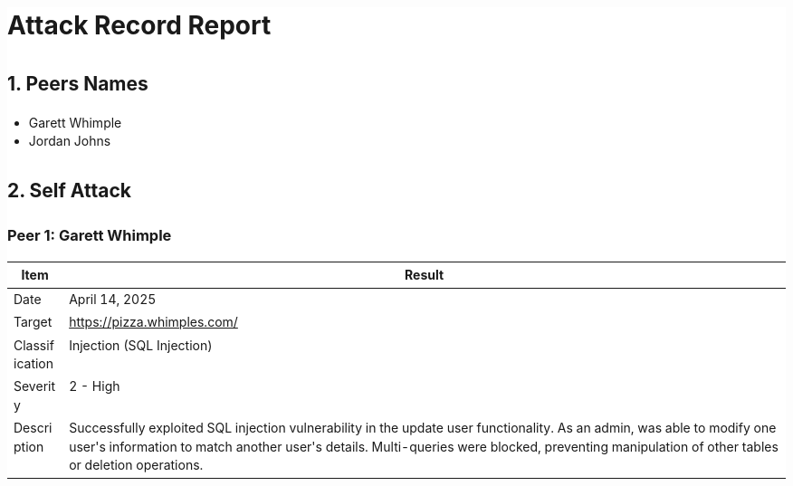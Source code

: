 # Attack Record Report

## 1. Peers Names
- Garett Whimple
- Jordan Johns

## 2. Self Attack

### Peer 1: Garett Whimple

| Item           | Result                                                                                                                                                                                                                                                                   |
| -------------- |--------------------------------------------------------------------------------------------------------------------------------------------------------------------------------------------------------------------------------------------------------------------------|
| Date           | April 14, 2025                                                                                                                                                                                                                                                           |
| Target         | https://pizza.whimples.com/                                                                                                                                                                                                                                              |
| Classification | Injection (SQL Injection)                                                                                                                                                                                                                                                |
| Severity       | 2 - High                                                                                                                                                                                                                                                                 |
| Description    | Successfully exploited SQL injection vulnerability in the update user functionality. As an admin, was able to modify one user's information to match another user's details. Multi-queries were blocked, preventing manipulation of other tables or deletion operations. |